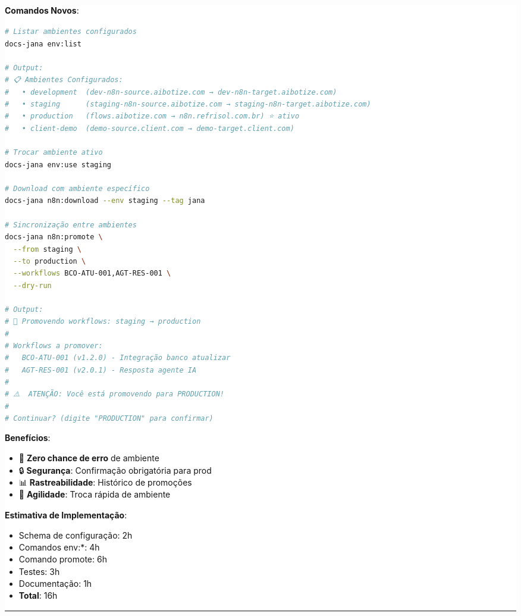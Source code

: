 **Comandos Novos**:

```bash
# Listar ambientes configurados
docs-jana env:list

# Output:
# 📋 Ambientes Configurados:
#   • development  (dev-n8n-source.aibotize.com → dev-n8n-target.aibotize.com)
#   • staging      (staging-n8n-source.aibotize.com → staging-n8n-target.aibotize.com)
#   • production   (flows.aibotize.com → n8n.refrisol.com.br) ⭐ ativo
#   • client-demo  (demo-source.client.com → demo-target.client.com)

# Trocar ambiente ativo
docs-jana env:use staging

# Download com ambiente específico
docs-jana n8n:download --env staging --tag jana

# Sincronização entre ambientes
docs-jana n8n:promote \
  --from staging \
  --to production \
  --workflows BCO-ATU-001,AGT-RES-001 \
  --dry-run

# Output:
# 🔄 Promovendo workflows: staging → production
#
# Workflows a promover:
#   BCO-ATU-001 (v1.2.0) - Integração banco atualizar
#   AGT-RES-001 (v2.0.1) - Resposta agente IA
#
# ⚠️  ATENÇÃO: Você está promovendo para PRODUCTION!
#
# Continuar? (digite "PRODUCTION" para confirmar)
```

**Benefícios**:
- 🎯 **Zero chance de erro** de ambiente
- 🔒 **Segurança**: Confirmação obrigatória para prod
- 📊 **Rastreabilidade**: Histórico de promoções
- 🚀 **Agilidade**: Troca rápida de ambiente

**Estimativa de Implementação**:
- Schema de configuração: 2h
- Comandos env:*: 4h
- Comando promote: 6h
- Testes: 3h
- Documentação: 1h
- **Total**: 16h

---
